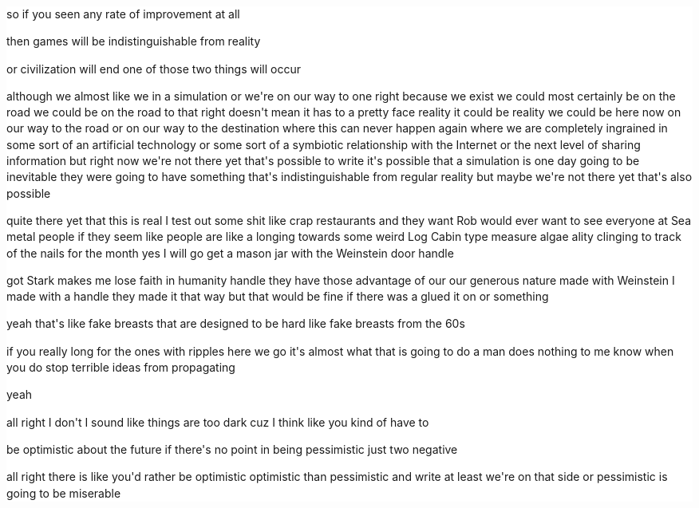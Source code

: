so if you seen any rate of improvement at all

<timemark seconds="3035" />

then games will be indistinguishable from reality

<timemark seconds="3043" />

or civilization will end one of those two things will occur

<timemark seconds="3050" />

although we almost like we in a simulation or we're on our way to one right because we exist we could most certainly be on the road we could be on the road to that right doesn't mean it has to a pretty face reality it could be reality we could be here now on our way to the road or on our way to the destination where this can never happen again where we are completely ingrained in some sort of an artificial technology or some sort of a symbiotic relationship with the Internet or the next level of sharing information but right now we're not there yet that's possible to write it's possible that a simulation is one day going to be inevitable they were going to have something that's indistinguishable from regular reality but maybe we're not there yet that's also possible

<timemark seconds="3096" />

quite there yet that this is real I test out some shit like crap restaurants and they want Rob would ever want to see everyone at Sea metal people if they seem like people are like a longing towards some weird Log Cabin type measure algae ality clinging to track of the nails for the month yes I will go get a mason jar with the Weinstein door handle

<timemark seconds="3130" />

got Stark makes me lose faith in humanity handle they have those advantage of our our generous nature made with Weinstein I made with a handle they made it that way but that would be fine if there was a glued it on or something

<timemark seconds="3167" />

yeah that's like fake breasts that are designed to be hard like fake breasts from the 60s

<timemark seconds="3177" />

if you really long for the ones with ripples here we go it's almost what that is going to do a man does nothing to me know when you do stop terrible ideas from propagating

<timemark seconds="3192" />

yeah

<timemark seconds="3195" />

all right I don't I sound like things are too dark cuz I think like you kind of have to

<timemark seconds="3201" />

be optimistic about the future if there's no point in being pessimistic just two negative

<timemark seconds="3212" />

all right there is like you'd rather be optimistic optimistic than pessimistic and write at least we're on that side or pessimistic is going to be miserable

<timemark seconds="3228" />
